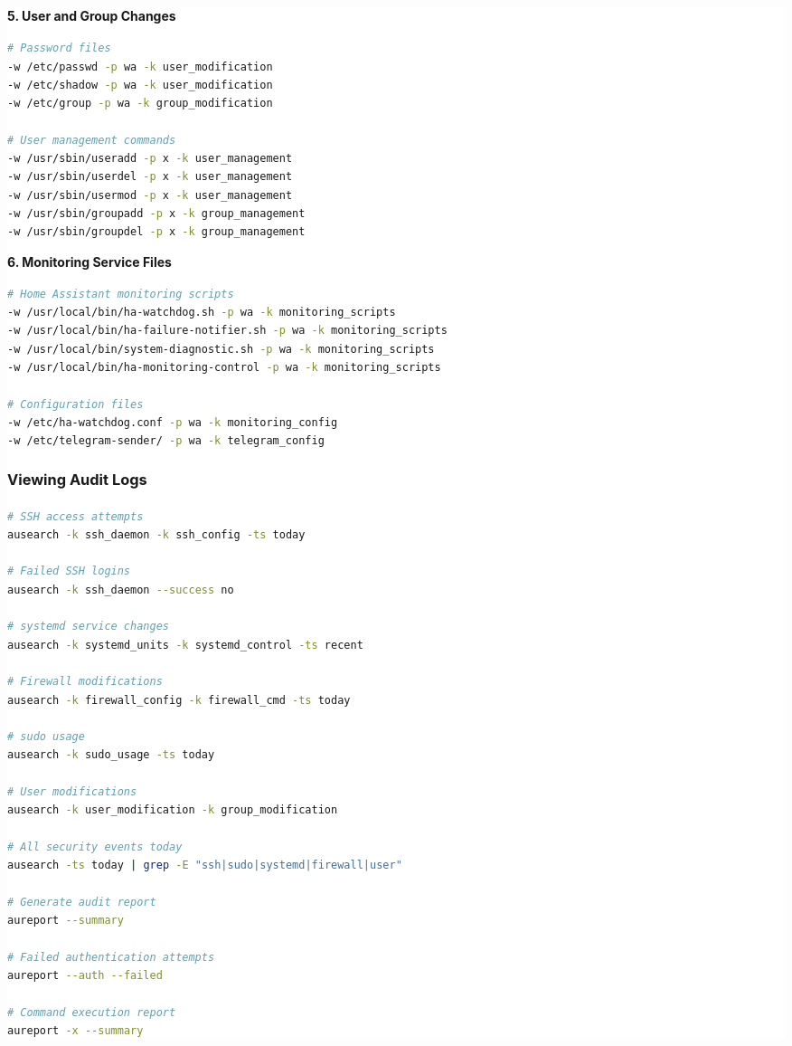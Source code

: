 **5. User and Group Changes**
```bash
# Password files
-w /etc/passwd -p wa -k user_modification
-w /etc/shadow -p wa -k user_modification
-w /etc/group -p wa -k group_modification

# User management commands
-w /usr/sbin/useradd -p x -k user_management
-w /usr/sbin/userdel -p x -k user_management
-w /usr/sbin/usermod -p x -k user_management
-w /usr/sbin/groupadd -p x -k group_management
-w /usr/sbin/groupdel -p x -k group_management
```

**6. Monitoring Service Files**
```bash
# Home Assistant monitoring scripts
-w /usr/local/bin/ha-watchdog.sh -p wa -k monitoring_scripts
-w /usr/local/bin/ha-failure-notifier.sh -p wa -k monitoring_scripts
-w /usr/local/bin/system-diagnostic.sh -p wa -k monitoring_scripts
-w /usr/local/bin/ha-monitoring-control -p wa -k monitoring_scripts

# Configuration files
-w /etc/ha-watchdog.conf -p wa -k monitoring_config
-w /etc/telegram-sender/ -p wa -k telegram_config
```

### Viewing Audit Logs

```bash
# SSH access attempts
ausearch -k ssh_daemon -k ssh_config -ts today

# Failed SSH logins
ausearch -k ssh_daemon --success no

# systemd service changes
ausearch -k systemd_units -k systemd_control -ts recent

# Firewall modifications
ausearch -k firewall_config -k firewall_cmd -ts today

# sudo usage
ausearch -k sudo_usage -ts today

# User modifications
ausearch -k user_modification -k group_modification

# All security events today
ausearch -ts today | grep -E "ssh|sudo|systemd|firewall|user"

# Generate audit report
aureport --summary

# Failed authentication attempts
aureport --auth --failed

# Command execution report
aureport -x --summary
```

